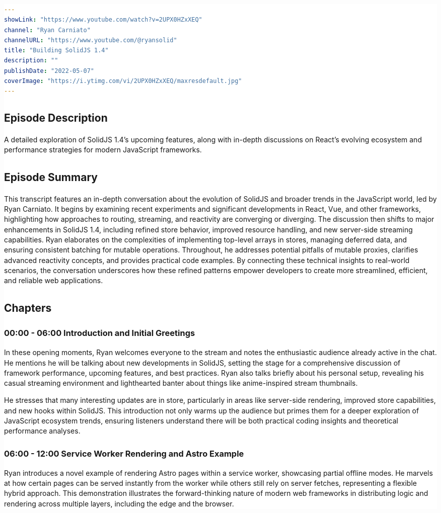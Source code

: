 ```yaml
---
showLink: "https://www.youtube.com/watch?v=2UPX0HZxXEQ"
channel: "Ryan Carniato"
channelURL: "https://www.youtube.com/@ryansolid"
title: "Building SolidJS 1.4"
description: ""
publishDate: "2022-05-07"
coverImage: "https://i.ytimg.com/vi/2UPX0HZxXEQ/maxresdefault.jpg"
---
```


## Episode Description

A detailed exploration of SolidJS 1.4’s upcoming features, along with in-depth discussions on React’s evolving ecosystem and performance strategies for modern JavaScript frameworks.

## Episode Summary

This transcript features an in-depth conversation about the evolution of SolidJS and broader trends in the JavaScript world, led by Ryan Carniato. It begins by examining recent experiments and significant developments in React, Vue, and other frameworks, highlighting how approaches to routing, streaming, and reactivity are converging or diverging. The discussion then shifts to major enhancements in SolidJS 1.4, including refined store behavior, improved resource handling, and new server-side streaming capabilities. Ryan elaborates on the complexities of implementing top-level arrays in stores, managing deferred data, and ensuring consistent batching for mutable operations. Throughout, he addresses potential pitfalls of mutable proxies, clarifies advanced reactivity concepts, and provides practical code examples. By connecting these technical insights to real-world scenarios, the conversation underscores how these refined patterns empower developers to create more streamlined, efficient, and reliable web applications.

## Chapters

### 00:00 - 06:00 Introduction and Initial Greetings

In these opening moments, Ryan welcomes everyone to the stream and notes the enthusiastic audience already active in the chat. He mentions he will be talking about new developments in SolidJS, setting the stage for a comprehensive discussion of framework performance, upcoming features, and best practices. Ryan also talks briefly about his personal setup, revealing his casual streaming environment and lighthearted banter about things like anime-inspired stream thumbnails.

He stresses that many interesting updates are in store, particularly in areas like server-side rendering, improved store capabilities, and new hooks within SolidJS. This introduction not only warms up the audience but primes them for a deeper exploration of JavaScript ecosystem trends, ensuring listeners understand there will be both practical coding insights and theoretical performance analyses.

### 06:00 - 12:00 Service Worker Rendering and Astro Example

Ryan introduces a novel example of rendering Astro pages within a service worker, showcasing partial offline modes. He marvels at how certain pages can be served instantly from the worker while others still rely on server fetches, representing a flexible hybrid approach. This demonstration illustrates the forward-thinking nature of modern web frameworks in distributing logic and rendering across multiple layers, including the edge and the browser.
